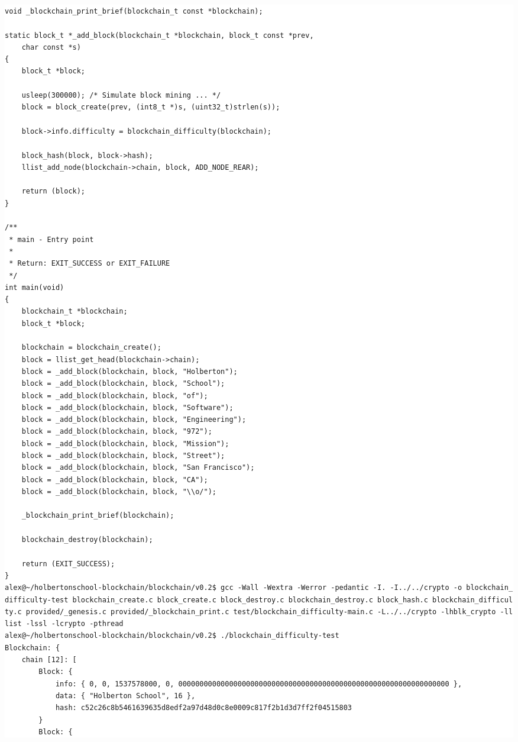 ```
void _blockchain_print_brief(blockchain_t const *blockchain);

static block_t *_add_block(blockchain_t *blockchain, block_t const *prev,
    char const *s)
{
    block_t *block;

    usleep(300000); /* Simulate block mining ... */
    block = block_create(prev, (int8_t *)s, (uint32_t)strlen(s));

    block->info.difficulty = blockchain_difficulty(blockchain);

    block_hash(block, block->hash);
    llist_add_node(blockchain->chain, block, ADD_NODE_REAR);

    return (block);
}

/**
 * main - Entry point
 *
 * Return: EXIT_SUCCESS or EXIT_FAILURE
 */
int main(void)
{
    blockchain_t *blockchain;
    block_t *block;

    blockchain = blockchain_create();
    block = llist_get_head(blockchain->chain);
    block = _add_block(blockchain, block, "Holberton");
    block = _add_block(blockchain, block, "School");
    block = _add_block(blockchain, block, "of");
    block = _add_block(blockchain, block, "Software");
    block = _add_block(blockchain, block, "Engineering");
    block = _add_block(blockchain, block, "972");
    block = _add_block(blockchain, block, "Mission");
    block = _add_block(blockchain, block, "Street");
    block = _add_block(blockchain, block, "San Francisco");
    block = _add_block(blockchain, block, "CA");
    block = _add_block(blockchain, block, "\\o/");

    _blockchain_print_brief(blockchain);

    blockchain_destroy(blockchain);

    return (EXIT_SUCCESS);
}
alex@~/holbertonschool-blockchain/blockchain/v0.2$ gcc -Wall -Wextra -Werror -pedantic -I. -I../../crypto -o blockchain_difficulty-test blockchain_create.c block_create.c block_destroy.c blockchain_destroy.c block_hash.c blockchain_difficulty.c provided/_genesis.c provided/_blockchain_print.c test/blockchain_difficulty-main.c -L../../crypto -lhblk_crypto -lllist -lssl -lcrypto -pthread
alex@~/holbertonschool-blockchain/blockchain/v0.2$ ./blockchain_difficulty-test
Blockchain: {
    chain [12]: [
        Block: {
            info: { 0, 0, 1537578000, 0, 0000000000000000000000000000000000000000000000000000000000000000 },
            data: { "Holberton School", 16 },
            hash: c52c26c8b5461639635d8edf2a97d48d0c8e0009c817f2b1d3d7ff2f04515803
        }
        Block: {
```